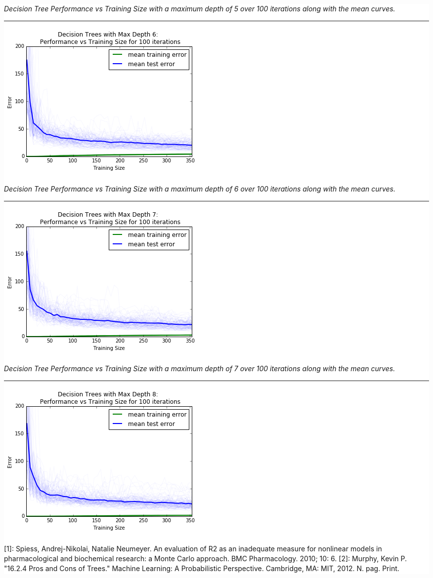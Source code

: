 *Decision Tree Performance vs Training Size with a maximum depth of 5 over 100 iterations along with the mean curves.*
___
![Decision Tree Performance vs Training Size with a maximum depth of 6 over 100 iterations](./assets/decision_tree_performance_vs_error_max_depth_6_[100_iterations].png)

*Decision Tree Performance vs Training Size with a maximum depth of 6 over 100 iterations along with the mean curves.*
___
![Decision Tree Performance vs Training Size with a maximum depth of 7 over 100 iterations](./assets/decision_tree_performance_vs_error_max_depth_7_[100_iterations].png)

*Decision Tree Performance vs Training Size with a maximum depth of 7 over 100 iterations along with the mean curves.*
___
![Decision Tree Performance vs Training Size with a maximum depth of 8 over 100 iterations](./assets/decision_tree_performance_vs_error_max_depth_8_[100_iterations].png)


[1]: Spiess, Andrej-Nikolai, Natalie Neumeyer. An evaluation of R2 as an inadequate measure for nonlinear models in pharmacological and biochemical research: a Monte Carlo approach. BMC Pharmacology. 2010; 10: 6.
[2]: Murphy, Kevin P. "16.2.4 Pros and Cons of Trees." Machine Learning: A Probabilistic Perspective. Cambridge, MA: MIT, 2012. N. pag. Print.